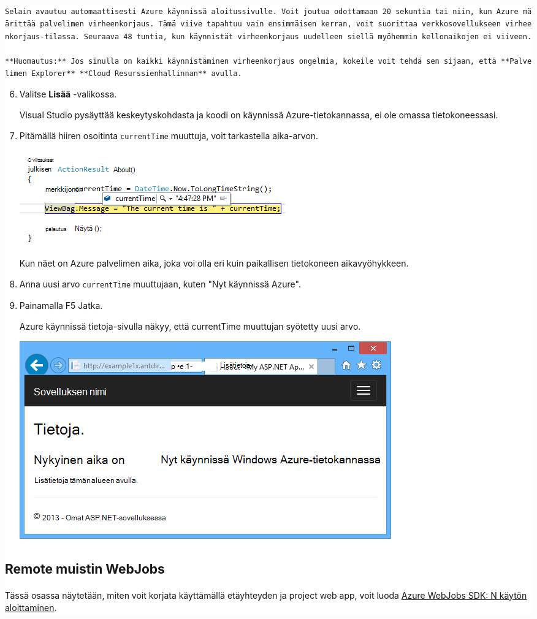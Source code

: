     Selain avautuu automaattisesti Azure käynnissä aloitussivulle. Voit joutua odottamaan 20 sekuntia tai niin, kun Azure määrittää palvelimen virheenkorjaus. Tämä viive tapahtuu vain ensimmäisen kerran, voit suorittaa verkkosovellukseen virheenkorjaus-tilassa. Seuraava 48 tuntia, kun käynnistät virheenkorjaus uudelleen siellä myöhemmin kellonaikojen ei viiveen.

    **Huomautus:** Jos sinulla on kaikki käynnistäminen virheenkorjaus ongelmia, kokeile voit tehdä sen sijaan, että **Palvelimen Explorer** **Cloud Resurssienhallinnan** avulla.

6. Valitse **Lisää** -valikossa.

    Visual Studio pysäyttää keskeytyskohdasta ja koodi on käynnissä Azure-tietokannassa, ei ole omassa tietokoneessasi.

7. Pitämällä hiiren osoitinta `currentTime` muuttuja, voit tarkastella aika-arvon.

    ![Näytä muuttujan Azure käynnissä virheenkorjaus-tilassa](./media/web-sites-dotnet-troubleshoot-visual-studio/tws-debugviewinwa.png)

    Kun näet on Azure palvelimen aika, joka voi olla eri kuin paikallisen tietokoneen aikavyöhykkeen.

8. Anna uusi arvo `currentTime` muuttujaan, kuten "Nyt käynnissä Azure".

5. Painamalla F5 Jatka.

    Azure käynnissä tietoja-sivulla näkyy, että currentTime muuttujan syötetty uusi arvo.

    ![Tietoja-sivu, jossa uusi arvo](./media/web-sites-dotnet-troubleshoot-visual-studio/tws-debugchangeinwa.png)

## <a name="remotedebugwj"></a>Remote muistin WebJobs

Tässä osassa näytetään, miten voit korjata käyttämällä etäyhteyden ja project web app, voit luoda [Azure WebJobs SDK: N käytön aloittaminen](websites-dotnet-webjobs-sdk.md). 
